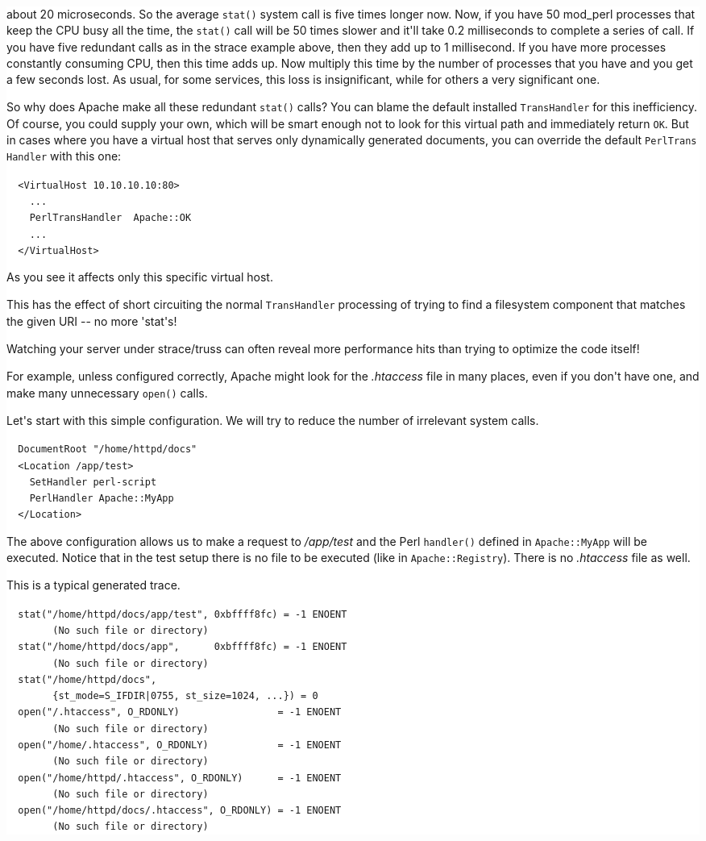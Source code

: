 about 20 microseconds. So the average `stat()` system call is five times
longer now. Now, if you have 50 mod\_perl processes that keep the CPU
busy all the time, the `stat()` call will be 50 times slower and it'll
take 0.2 milliseconds to complete a series of call. If you have five
redundant calls as in the strace example above, then they add up to 1
millisecond. If you have more processes constantly consuming CPU, then
this time adds up. Now multiply this time by the number of processes
that you have and you get a few seconds lost. As usual, for some
services, this loss is insignificant, while for others a very
significant one.

So why does Apache make all these redundant `stat()` calls? You can
blame the default installed `TransHandler` for this inefficiency. Of
course, you could supply your own, which will be smart enough not to
look for this virtual path and immediately return `OK`. But in cases
where you have a virtual host that serves only dynamically generated
documents, you can override the default `PerlTransHandler` with this
one:

      <VirtualHost 10.10.10.10:80>
        ...
        PerlTransHandler  Apache::OK
        ...
      </VirtualHost>

As you see it affects only this specific virtual host.

This has the effect of short circuiting the normal `TransHandler`
processing of trying to find a filesystem component that matches the
given URI -- no more 'stat's!

Watching your server under strace/truss can often reveal more
performance hits than trying to optimize the code itself!

For example, unless configured correctly, Apache might look for the
*.htaccess* file in many places, even if you don't have one, and make
many unnecessary `open()` calls.

Let's start with this simple configuration. We will try to reduce the
number of irrelevant system calls.

      DocumentRoot "/home/httpd/docs"
      <Location /app/test>
        SetHandler perl-script
        PerlHandler Apache::MyApp
      </Location>

The above configuration allows us to make a request to */app/test* and
the Perl `handler()` defined in `Apache::MyApp` will be executed. Notice
that in the test setup there is no file to be executed (like in
`Apache::Registry`). There is no *.htaccess* file as well.

This is a typical generated trace.

      stat("/home/httpd/docs/app/test", 0xbffff8fc) = -1 ENOENT 
            (No such file or directory)
      stat("/home/httpd/docs/app",      0xbffff8fc) = -1 ENOENT 
            (No such file or directory)
      stat("/home/httpd/docs", 
            {st_mode=S_IFDIR|0755, st_size=1024, ...}) = 0
      open("/.htaccess", O_RDONLY)                 = -1 ENOENT 
            (No such file or directory)
      open("/home/.htaccess", O_RDONLY)            = -1 ENOENT 
            (No such file or directory)
      open("/home/httpd/.htaccess", O_RDONLY)      = -1 ENOENT 
            (No such file or directory)
      open("/home/httpd/docs/.htaccess", O_RDONLY) = -1 ENOENT 
            (No such file or directory)